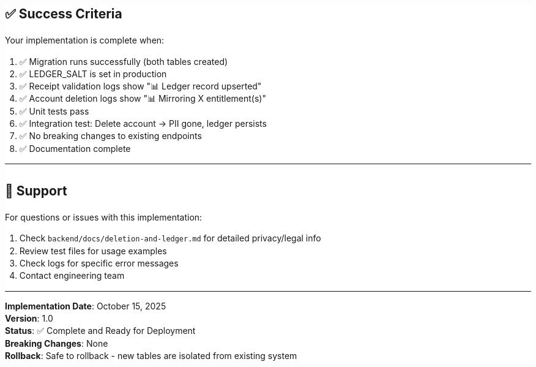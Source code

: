 
## ✅ Success Criteria

Your implementation is complete when:

1. ✅ Migration runs successfully (both tables created)
2. ✅ LEDGER_SALT is set in production
3. ✅ Receipt validation logs show "📊 Ledger record upserted"
4. ✅ Account deletion logs show "📊 Mirroring X entitlement(s)"
5. ✅ Unit tests pass
6. ✅ Integration test: Delete account → PII gone, ledger persists
7. ✅ No breaking changes to existing endpoints
8. ✅ Documentation complete

---

## 📧 Support

For questions or issues with this implementation:

1. Check `backend/docs/deletion-and-ledger.md` for detailed privacy/legal info
2. Review test files for usage examples
3. Check logs for specific error messages
4. Contact engineering team

---

**Implementation Date**: October 15, 2025  
**Version**: 1.0  
**Status**: ✅ Complete and Ready for Deployment  
**Breaking Changes**: None  
**Rollback**: Safe to rollback - new tables are isolated from existing system

